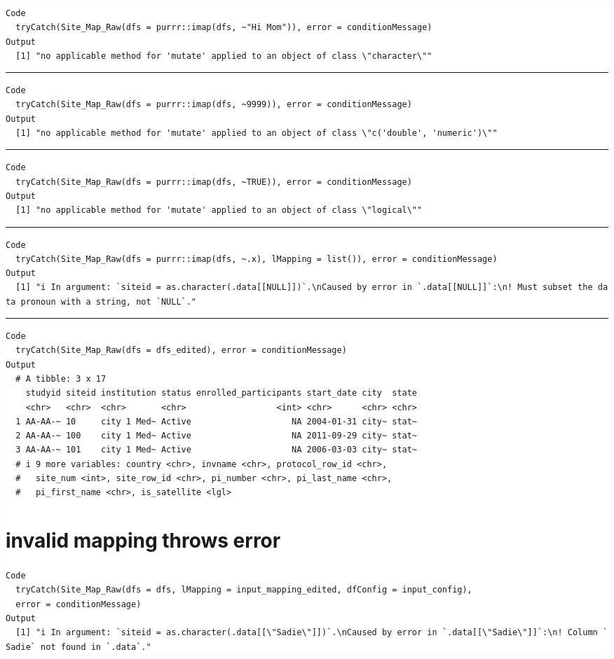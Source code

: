     Code
      tryCatch(Site_Map_Raw(dfs = purrr::imap(dfs, ~"Hi Mom")), error = conditionMessage)
    Output
      [1] "no applicable method for 'mutate' applied to an object of class \"character\""

---

    Code
      tryCatch(Site_Map_Raw(dfs = purrr::imap(dfs, ~9999)), error = conditionMessage)
    Output
      [1] "no applicable method for 'mutate' applied to an object of class \"c('double', 'numeric')\""

---

    Code
      tryCatch(Site_Map_Raw(dfs = purrr::imap(dfs, ~TRUE)), error = conditionMessage)
    Output
      [1] "no applicable method for 'mutate' applied to an object of class \"logical\""

---

    Code
      tryCatch(Site_Map_Raw(dfs = purrr::imap(dfs, ~.x), lMapping = list()), error = conditionMessage)
    Output
      [1] "i In argument: `siteid = as.character(.data[[NULL]])`.\nCaused by error in `.data[[NULL]]`:\n! Must subset the data pronoun with a string, not `NULL`."

---

    Code
      tryCatch(Site_Map_Raw(dfs = dfs_edited), error = conditionMessage)
    Output
      # A tibble: 3 x 17
        studyid siteid institution status enrolled_participants start_date city  state
        <chr>   <chr>  <chr>       <chr>                  <int> <chr>      <chr> <chr>
      1 AA-AA-~ 10     city 1 Med~ Active                    NA 2004-01-31 city~ stat~
      2 AA-AA-~ 100    city 1 Med~ Active                    NA 2011-09-29 city~ stat~
      3 AA-AA-~ 101    city 1 Med~ Active                    NA 2006-03-03 city~ stat~
      # i 9 more variables: country <chr>, invname <chr>, protocol_row_id <chr>,
      #   site_num <int>, site_row_id <chr>, pi_number <chr>, pi_last_name <chr>,
      #   pi_first_name <chr>, is_satellite <lgl>

# invalid mapping throws error

    Code
      tryCatch(Site_Map_Raw(dfs = dfs, lMapping = input_mapping_edited, dfConfig = input_config),
      error = conditionMessage)
    Output
      [1] "i In argument: `siteid = as.character(.data[[\"Sadie\"]])`.\nCaused by error in `.data[[\"Sadie\"]]`:\n! Column `Sadie` not found in `.data`."
